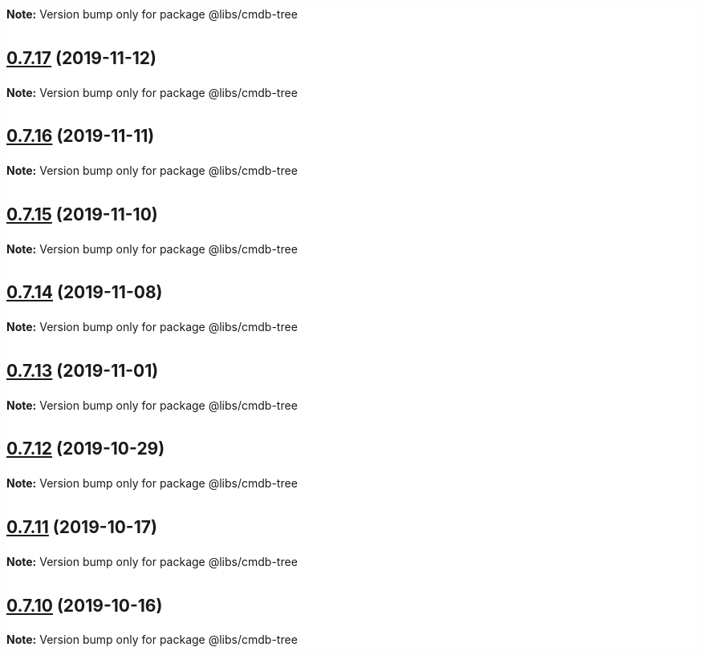 **Note:** Version bump only for package @libs/cmdb-tree

## [0.7.17](https://git.easyops.local/anyclouds/next-libs/compare/@libs/cmdb-tree@0.7.16...@libs/cmdb-tree@0.7.17) (2019-11-12)

**Note:** Version bump only for package @libs/cmdb-tree

## [0.7.16](https://git.easyops.local/anyclouds/next-libs/compare/@libs/cmdb-tree@0.7.15...@libs/cmdb-tree@0.7.16) (2019-11-11)

**Note:** Version bump only for package @libs/cmdb-tree

## [0.7.15](https://git.easyops.local/anyclouds/next-libs/compare/@libs/cmdb-tree@0.7.14...@libs/cmdb-tree@0.7.15) (2019-11-10)

**Note:** Version bump only for package @libs/cmdb-tree

## [0.7.14](https://git.easyops.local/anyclouds/next-libs/compare/@libs/cmdb-tree@0.7.13...@libs/cmdb-tree@0.7.14) (2019-11-08)

**Note:** Version bump only for package @libs/cmdb-tree

## [0.7.13](https://git.easyops.local/anyclouds/next-libs/compare/@libs/cmdb-tree@0.7.12...@libs/cmdb-tree@0.7.13) (2019-11-01)

**Note:** Version bump only for package @libs/cmdb-tree

## [0.7.12](https://git.easyops.local/anyclouds/next-libs/compare/@libs/cmdb-tree@0.7.11...@libs/cmdb-tree@0.7.12) (2019-10-29)

**Note:** Version bump only for package @libs/cmdb-tree

## [0.7.11](https://git.easyops.local/anyclouds/next-libs/compare/@libs/cmdb-tree@0.7.10...@libs/cmdb-tree@0.7.11) (2019-10-17)

**Note:** Version bump only for package @libs/cmdb-tree

## [0.7.10](https://git.easyops.local/anyclouds/next-libs/compare/@libs/cmdb-tree@0.7.9...@libs/cmdb-tree@0.7.10) (2019-10-16)

**Note:** Version bump only for package @libs/cmdb-tree
